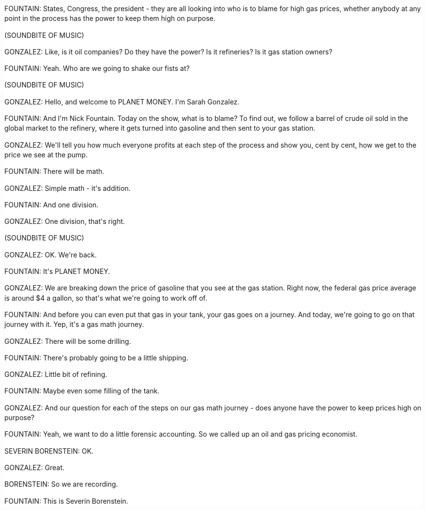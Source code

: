 FOUNTAIN: States, Congress, the president - they are all looking into who is to blame for high gas prices, whether anybody at any point in the process has the power to keep them high on purpose.

(SOUNDBITE OF MUSIC)

GONZALEZ: Like, is it oil companies? Do they have the power? Is it refineries? Is it gas station owners?

FOUNTAIN: Yeah. Who are we going to shake our fists at?

(SOUNDBITE OF MUSIC)

GONZALEZ: Hello, and welcome to PLANET MONEY. I'm Sarah Gonzalez.

FOUNTAIN: And I'm Nick Fountain. Today on the show, what is to blame? To find out, we follow a barrel of crude oil sold in the global market to the refinery, where it gets turned into gasoline and then sent to your gas station.

GONZALEZ: We'll tell you how much everyone profits at each step of the process and show you, cent by cent, how we get to the price we see at the pump.

FOUNTAIN: There will be math.

GONZALEZ: Simple math - it's addition.

FOUNTAIN: And one division.

GONZALEZ: One division, that's right.

(SOUNDBITE OF MUSIC)

GONZALEZ: OK. We're back.

FOUNTAIN: It's PLANET MONEY.

GONZALEZ: We are breaking down the price of gasoline that you see at the gas station. Right now, the federal gas price average is around $4 a gallon, so that's what we're going to work off of.

FOUNTAIN: And before you can even put that gas in your tank, your gas goes on a journey. And today, we're going to go on that journey with it. Yep, it's a gas math journey.

GONZALEZ: There will be some drilling.

FOUNTAIN: There's probably going to be a little shipping.

GONZALEZ: Little bit of refining.

FOUNTAIN: Maybe even some filling of the tank.

GONZALEZ: And our question for each of the steps on our gas math journey - does anyone have the power to keep prices high on purpose?

FOUNTAIN: Yeah, we want to do a little forensic accounting. So we called up an oil and gas pricing economist.

SEVERIN BORENSTEIN: OK.

GONZALEZ: Great.

BORENSTEIN: So we are recording.

FOUNTAIN: This is Severin Borenstein.
